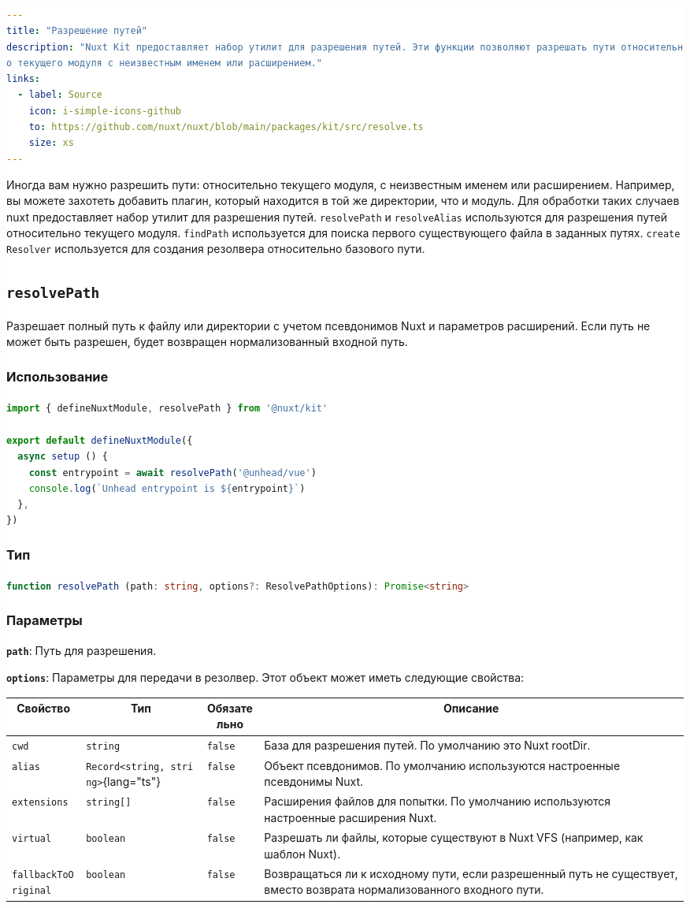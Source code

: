```yaml
---
title: "Разрешение путей"
description: "Nuxt Kit предоставляет набор утилит для разрешения путей. Эти функции позволяют разрешать пути относительно текущего модуля с неизвестным именем или расширением."
links:
  - label: Source
    icon: i-simple-icons-github
    to: https://github.com/nuxt/nuxt/blob/main/packages/kit/src/resolve.ts
    size: xs
---
```


Иногда вам нужно разрешить пути: относительно текущего модуля, с неизвестным именем или расширением. Например, вы можете захотеть добавить плагин, который находится в той же директории, что и модуль. Для обработки таких случаев nuxt предоставляет набор утилит для разрешения путей. `resolvePath` и `resolveAlias` используются для разрешения путей относительно текущего модуля. `findPath` используется для поиска первого существующего файла в заданных путях. `createResolver` используется для создания резолвера относительно базового пути.

## `resolvePath`

Разрешает полный путь к файлу или директории с учетом псевдонимов Nuxt и параметров расширений. Если путь не может быть разрешен, будет возвращен нормализованный входной путь.

### Использование

```ts
import { defineNuxtModule, resolvePath } from '@nuxt/kit'

export default defineNuxtModule({
  async setup () {
    const entrypoint = await resolvePath('@unhead/vue')
    console.log(`Unhead entrypoint is ${entrypoint}`)
  },
})
```

### Тип

```ts
function resolvePath (path: string, options?: ResolvePathOptions): Promise<string>
```

### Параметры

**`path`**: Путь для разрешения.

**`options`**: Параметры для передачи в резолвер. Этот объект может иметь следующие свойства:

| Свойство             | Тип                                 | Обязательно | Описание                                                                                                                     |
| -------------------- | ----------------------------------- | ----------- | ---------------------------------------------------------------------------------------------------------------------------- |
| `cwd`                | `string`                            | `false`     | База для разрешения путей. По умолчанию это Nuxt rootDir.                                                                   |
| `alias`              | `Record<string, string>`{lang="ts"} | `false`     | Объект псевдонимов. По умолчанию используются настроенные псевдонимы Nuxt.                                                  |
| `extensions`         | `string[]`                          | `false`     | Расширения файлов для попытки. По умолчанию используются настроенные расширения Nuxt.                                       |
| `virtual`            | `boolean`                           | `false`     | Разрешать ли файлы, которые существуют в Nuxt VFS (например, как шаблон Nuxt).                                              |
| `fallbackToOriginal` | `boolean`                           | `false`     | Возвращаться ли к исходному пути, если разрешенный путь не существует, вместо возврата нормализованного входного пути.      |
